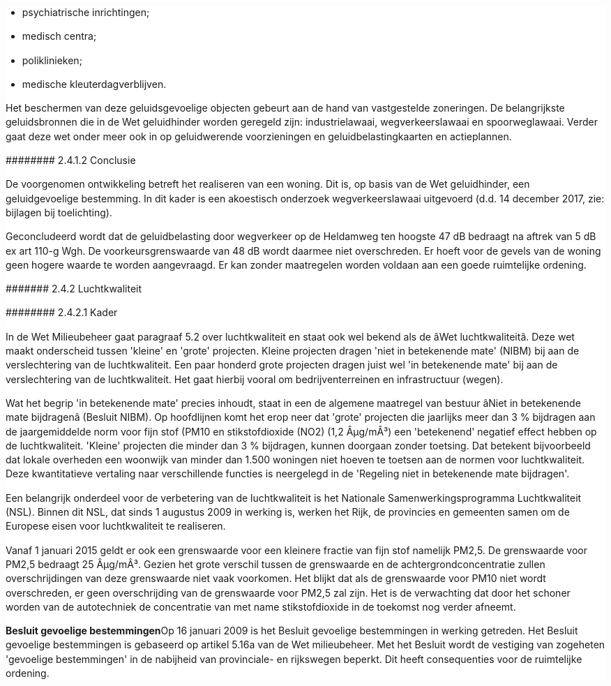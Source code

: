 + psychiatrische inrichtingen;

+ medisch centra;

+ poliklinieken;

+ medische kleuterdagverblijven.

Het beschermen van deze geluidsgevoelige objecten gebeurt aan de hand van vastgestelde zoneringen. De belangrijkste geluidsbronnen die in de Wet geluidhinder worden geregeld zijn: industrielawaai, wegverkeerslawaai en spoorweglawaai. Verder gaat deze wet onder meer ook in op geluidwerende voorzieningen en geluidbelastingkaarten en actieplannen.

######## 2\.4\.1\.2 Conclusie

De voorgenomen ontwikkeling betreft het realiseren van een woning. Dit is, op basis van de Wet geluidhinder, een geluidgevoelige bestemming. In dit kader is een akoestisch onderzoek wegverkeerslawaai uitgevoerd (d.d. 14 december 2017, zie: bijlagen bij toelichting).

Geconcludeerd wordt dat de geluidbelasting door wegverkeer op de Heldamweg ten hoogste 47 dB bedraagt na aftrek van 5 dB ex art 110\-g Wgh. De voorkeursgrenswaarde van 48 dB wordt daarmee niet overschreden. Er hoeft voor de gevels van de woning geen hogere waarde te worden aangevraagd. Er kan zonder maatregelen worden voldaan aan een goede ruimtelijke ordening.

####### 2\.4\.2 Luchtkwaliteit

######## 2\.4\.2\.1 Kader

In de Wet Milieubeheer gaat paragraaf 5\.2 over luchtkwaliteit en staat ook wel bekend als de âWet luchtkwaliteitâ. Deze wet maakt onderscheid tussen 'kleine' en 'grote' projecten. Kleine projecten dragen 'niet in betekenende mate' (NIBM) bij aan de verslechtering van de luchtkwaliteit. Een paar honderd grote projecten dragen juist wel 'in betekenende mate' bij aan de verslechtering van de luchtkwaliteit. Het gaat hierbij vooral om bedrijventerreinen en infrastructuur (wegen).

Wat het begrip 'in betekenende mate' precies inhoudt, staat in een de algemene maatregel van bestuur âNiet in betekenende mate bijdragenâ (Besluit NIBM). Op hoofdlijnen komt het erop neer dat 'grote' projecten die jaarlijks meer dan 3 % bijdragen aan de jaargemiddelde norm voor fijn stof (PM10 en stikstofdioxide (NO2\) (1,2 Âµg/mÂ³) een 'betekenend' negatief effect hebben op de luchtkwaliteit. 'Kleine' projecten die minder dan 3 % bijdragen, kunnen doorgaan zonder toetsing. Dat betekent bijvoorbeeld dat lokale overheden een woonwijk van minder dan 1\.500 woningen niet hoeven te toetsen aan de normen voor luchtkwaliteit. Deze kwantitatieve vertaling naar verschillende functies is neergelegd in de 'Regeling niet in betekenende mate bijdragen'.

Een belangrijk onderdeel voor de verbetering van de luchtkwaliteit is het Nationale Samenwerkingsprogramma Luchtkwaliteit (NSL). Binnen dit NSL, dat sinds 1 augustus 2009 in werking is, werken het Rijk, de provincies en gemeenten samen om de Europese eisen voor luchtkwaliteit te realiseren.

Vanaf 1 januari 2015 geldt er ook een grenswaarde voor een kleinere fractie van fijn stof namelijk PM2,5\. De grenswaarde voor PM2,5 bedraagt 25 Âµg/mÂ³. Gezien het grote verschil tussen de grenswaarde en de achtergrondconcentratie zullen overschrijdingen van deze grenswaarde niet vaak voorkomen. Het blijkt dat als de grenswaarde voor PM10 niet wordt overschreden, er geen overschrijding van de grenswaarde voor PM2,5 zal zijn. Het is de verwachting dat door het schoner worden van de autotechniek de concentratie van met name stikstofdioxide in de toekomst nog verder afneemt.

**Besluit gevoelige bestemmingen**Op 16 januari 2009 is het Besluit gevoelige bestemmingen in werking getreden. Het Besluit gevoelige bestemmingen is gebaseerd op artikel 5\.16a van de Wet milieubeheer. Met het Besluit wordt de vestiging van zogeheten 'gevoelige bestemmingen' in de nabijheid van provinciale\- en rijkswegen beperkt. Dit heeft consequenties voor de ruimtelijke ordening.
